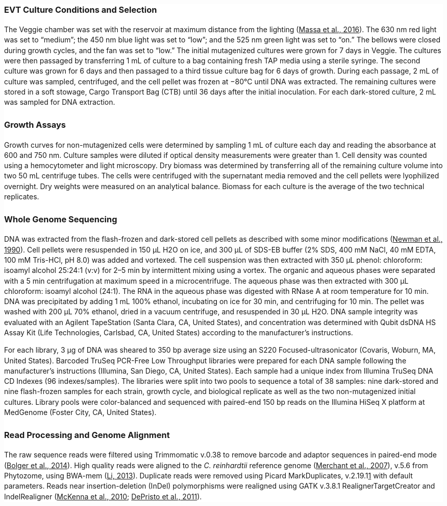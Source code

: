 ### EVT Culture Conditions and Selection

The Veggie chamber was set with the reservoir at maximum distance from the lighting ([Massa et al., 2016](#B29)). The 630 nm red light was set to “medium”; the 450 nm blue light was set to “low”; and the 525 nm green light was set to “on.” The bellows were closed during growth cycles, and the fan was set to “low.” The initial mutagenized cultures were grown for 7 days in Veggie. The cultures were then passaged by transferring 1 mL of culture to a bag containing fresh TAP media using a sterile syringe. The second culture was grown for 6 days and then passaged to a third tissue culture bag for 6 days of growth. During each passage, 2 mL of culture was sampled, centrifuged, and the cell pellet was frozen at −80°C until DNA was extracted. The remaining cultures were stored in a soft stowage, Cargo Transport Bag (CTB) until 36 days after the initial inoculation. For each dark-stored culture, 2 mL was sampled for DNA extraction.

### Growth Assays

Growth curves for non-mutagenized cells were determined by sampling 1 mL of culture each day and reading the absorbance at 600 and 750 nm. Culture samples were diluted if optical density measurements were greater than 1. Cell density was counted using a hemocytometer and light microscopy. Dry biomass was determined by transferring all of the remaining culture volume into two 50 mL centrifuge tubes. The cells were centrifuged with the supernatant media removed and the cell pellets were lyophilized overnight. Dry weights were measured on an analytical balance. Biomass for each culture is the average of the two technical replicates.

### Whole Genome Sequencing

DNA was extracted from the flash-frozen and dark-stored cell pellets as described with some minor modifications ([Newman et al., 1990](#B36)). Cell pellets were resuspended in 150 μL H2O on ice, and 300 μL of SDS-EB buffer (2% SDS, 400 mM NaCl, 40 mM EDTA, 100 mM Tris-HCl, pH 8.0) was added and vortexed. The cell suspension was then extracted with 350 μL phenol: chloroform: isoamyl alcohol 25:24:1 (v:v) for 2–5 min by intermittent mixing using a vortex. The organic and aqueous phases were separated with a 5 min centrifugation at maximum speed in a microcentrifuge. The aqueous phase was then extracted with 300 μL chloroform: isoamyl alcohol (24:1). The RNA in the aqueous phase was digested with RNase A at room temperature for 10 min. DNA was precipitated by adding 1 mL 100% ethanol, incubating on ice for 30 min, and centrifuging for 10 min. The pellet was washed with 200 μL 70% ethanol, dried in a vacuum centrifuge, and resuspended in 30 μL H2O. DNA sample integrity was evaluated with an Agilent TapeStation (Santa Clara, CA, United States), and concentration was determined with Qubit dsDNA HS Assay Kit (Life Technologies, Carlsbad, CA, United States) according to the manufacturer’s instructions.

For each library, 3 μg of DNA was sheared to 350 bp average size using an S220 Focused-ultrasonicator (Covaris, Woburn, MA, United States). Barcoded TruSeq PCR-Free Low Throughput libraries were prepared for each DNA sample following the manufacturer’s instructions (Illumina, San Diego, CA, United States). Each sample had a unique index from Illumina TruSeq DNA CD Indexes (96 indexes/samples). The libraries were split into two pools to sequence a total of 38 samples: nine dark-stored and nine flash-frozen samples for each strain, growth cycle, and biological replicate as well as the two non-mutagenized initial cultures. Library pools were color-balanced and sequenced with paired-end 150 bp reads on the Illumina HiSeq X platform at MedGenome (Foster City, CA, United States).

### Read Processing and Genome Alignment

The raw sequence reads were filtered using Trimmomatic v.0.38 to remove barcode and adaptor sequences in paired-end mode ([Bolger et al., 2014](#B6)). High quality reads were aligned to the _C. reinhardtii_ reference genome ([Merchant et al., 2007](#B32)), v.5.6 from Phytozome, using BWA-mem ([Li, 2013](#B27)). Duplicate reads were removed using Picard MarkDuplicates, v.2.19.1[1](#footnote1) with default parameters. Reads near insertion-deletion (InDel) polymorphisms were realigned using GATK v.3.8.1 RealignerTargetCreator and IndelRealigner ([McKenna et al., 2010](#B31); [DePristo et al., 2011](#B12)).
